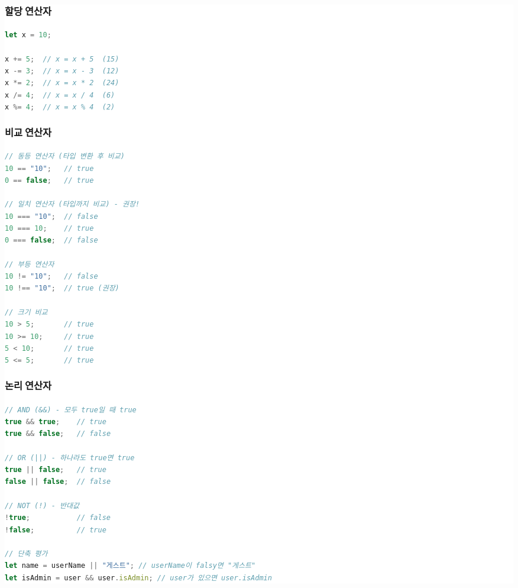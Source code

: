 ### 할당 연산자
```javascript
let x = 10;

x += 5;  // x = x + 5  (15)
x -= 3;  // x = x - 3  (12)
x *= 2;  // x = x * 2  (24)
x /= 4;  // x = x / 4  (6)
x %= 4;  // x = x % 4  (2)
```

### 비교 연산자
```javascript
// 동등 연산자 (타입 변환 후 비교)
10 == "10";   // true
0 == false;   // true

// 일치 연산자 (타입까지 비교) - 권장!
10 === "10";  // false
10 === 10;    // true
0 === false;  // false

// 부등 연산자
10 != "10";   // false
10 !== "10";  // true (권장)

// 크기 비교
10 > 5;       // true
10 >= 10;     // true
5 < 10;       // true
5 <= 5;       // true
```

### 논리 연산자
```javascript
// AND (&&) - 모두 true일 때 true
true && true;    // true
true && false;   // false

// OR (||) - 하나라도 true면 true
true || false;   // true
false || false;  // false

// NOT (!) - 반대값
!true;           // false
!false;          // true

// 단축 평가
let name = userName || "게스트"; // userName이 falsy면 "게스트"
let isAdmin = user && user.isAdmin; // user가 있으면 user.isAdmin
```
